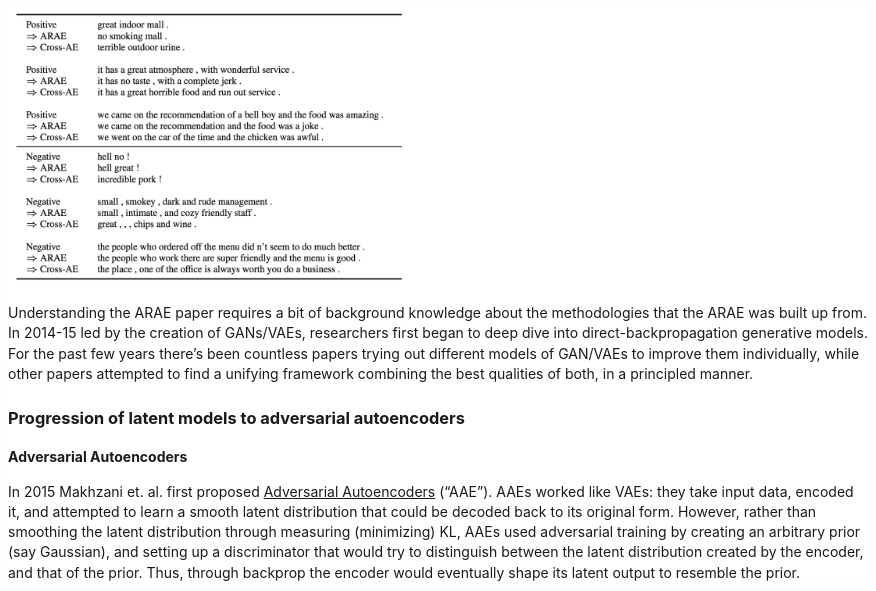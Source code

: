 <img src="/assets/img/text_style_transfer.png" width='400'/>
</p>

Understanding the ARAE paper requires a bit of background knowledge about the methodologies that the ARAE was built up from. In 2014-15 led by the creation of GANs/VAEs, researchers first began to deep dive into direct-backpropagation generative models. For the past few years there’s been countless papers trying out different models of GAN/VAEs to improve them individually, while other papers attempted to find a unifying framework combining the best qualities of both, in a principled manner.

### Progression of latent models to adversarial autoencoders

**Adversarial Autoencoders**

In 2015 Makhzani et. al. first proposed [Adversarial Autoencoders](https://arxiv.org/abs/1511.05644) (“AAE”). AAEs worked like VAEs: they take input data, encoded it, and attempted to learn a smooth latent distribution that could be decoded back to its original form. However, rather than smoothing the latent distribution through measuring (minimizing) KL, AAEs used adversarial training by creating an arbitrary prior (say Gaussian), and setting up a discriminator that would try to distinguish between the latent distribution created by the encoder, and that of the prior. Thus, through backprop the encoder would eventually shape its latent output to resemble the prior.

<p align='center'>